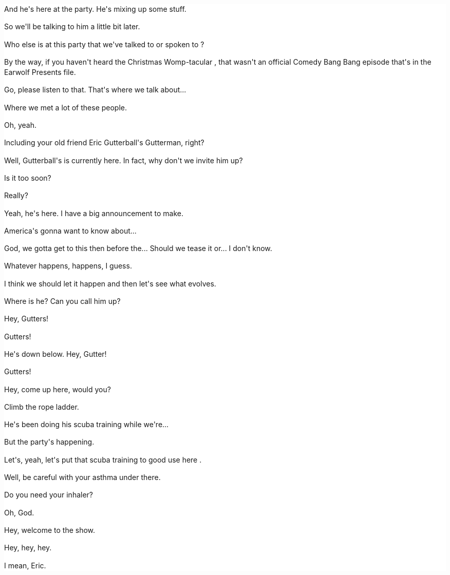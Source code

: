 And he's here at the party. He's mixing up some stuff.

So we'll be talking to him a little bit later.

Who else is at this party that we've talked to or spoken to ?

By the way, if you haven't heard the Christmas Womp-tacular , that wasn't an official Comedy Bang Bang episode that's in the Earwolf Presents file.

Go, please listen to that. That's where we talk about...

Where we met a lot of these people.

Oh, yeah.

Including your old friend Eric Gutterball's Gutterman, right?

Well, Gutterball's is currently here. In fact, why don't we invite him up?

Is it too soon?

Really?

Yeah, he's here. I have a big announcement to make.

America's gonna want to know about...

God, we gotta get to this then before the... Should we tease it or... I don't know.

Whatever happens, happens, I guess.

I think we should let it happen and then let's see what evolves.

Where is he? Can you call him up?

Hey, Gutters!

Gutters!

He's down below. Hey, Gutter!

Gutters!

Hey, come up here, would you?

Climb the rope ladder.

He's been doing his scuba training while we're...

But the party's happening.

Let's, yeah, let's put that scuba training to good use here .

Well, be careful with your asthma under there.

Do you need your inhaler?

Oh, God.

Hey, welcome to the show.

Hey, hey, hey.

I mean, Eric.
